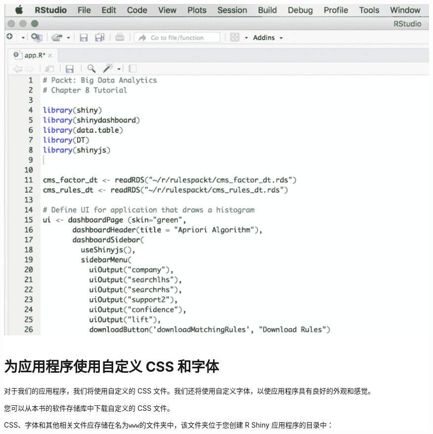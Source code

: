 ![](img/fd2894d0-c621-4d9e-b169-450f2408f273.png)

# 为应用程序使用自定义 CSS 和字体

对于我们的应用程序，我们将使用自定义的 CSS 文件。我们还将使用自定义字体，以使应用程序具有良好的外观和感觉。

您可以从本书的软件存储库中下载自定义的 CSS 文件。

CSS、字体和其他相关文件应存储在名为`www`的文件夹中，该文件夹位于您创建 R Shiny 应用程序的目录中：
